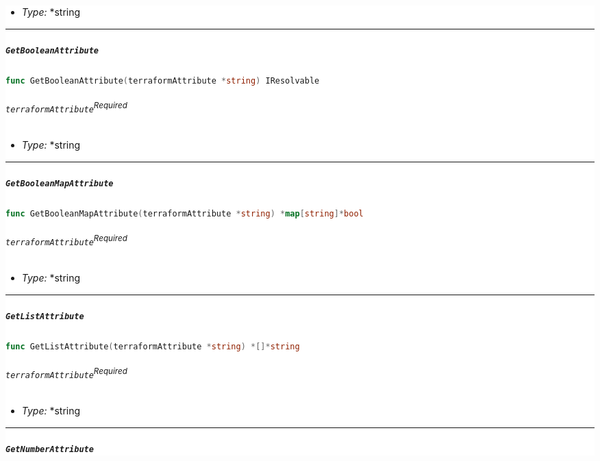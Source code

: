- *Type:* *string

---

##### `GetBooleanAttribute` <a name="GetBooleanAttribute" id="@cdktf/provider-nomad.sentinelPolicy.SentinelPolicy.getBooleanAttribute"></a>

```go
func GetBooleanAttribute(terraformAttribute *string) IResolvable
```

###### `terraformAttribute`<sup>Required</sup> <a name="terraformAttribute" id="@cdktf/provider-nomad.sentinelPolicy.SentinelPolicy.getBooleanAttribute.parameter.terraformAttribute"></a>

- *Type:* *string

---

##### `GetBooleanMapAttribute` <a name="GetBooleanMapAttribute" id="@cdktf/provider-nomad.sentinelPolicy.SentinelPolicy.getBooleanMapAttribute"></a>

```go
func GetBooleanMapAttribute(terraformAttribute *string) *map[string]*bool
```

###### `terraformAttribute`<sup>Required</sup> <a name="terraformAttribute" id="@cdktf/provider-nomad.sentinelPolicy.SentinelPolicy.getBooleanMapAttribute.parameter.terraformAttribute"></a>

- *Type:* *string

---

##### `GetListAttribute` <a name="GetListAttribute" id="@cdktf/provider-nomad.sentinelPolicy.SentinelPolicy.getListAttribute"></a>

```go
func GetListAttribute(terraformAttribute *string) *[]*string
```

###### `terraformAttribute`<sup>Required</sup> <a name="terraformAttribute" id="@cdktf/provider-nomad.sentinelPolicy.SentinelPolicy.getListAttribute.parameter.terraformAttribute"></a>

- *Type:* *string

---

##### `GetNumberAttribute` <a name="GetNumberAttribute" id="@cdktf/provider-nomad.sentinelPolicy.SentinelPolicy.getNumberAttribute"></a>
